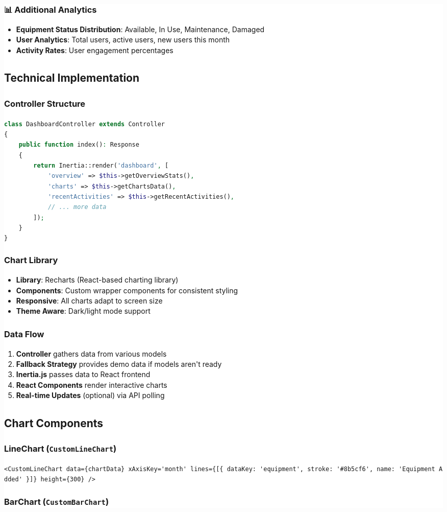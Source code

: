### 📊 **Additional Analytics**

- **Equipment Status Distribution**: Available, In Use, Maintenance, Damaged
- **User Analytics**: Total users, active users, new users this month
- **Activity Rates**: User engagement percentages

## Technical Implementation

### Controller Structure

```php
class DashboardController extends Controller
{
    public function index(): Response
    {
        return Inertia::render('dashboard', [
            'overview' => $this->getOverviewStats(),
            'charts' => $this->getChartsData(),
            'recentActivities' => $this->getRecentActivities(),
            // ... more data
        ]);
    }
}
```

### Chart Library

- **Library**: Recharts (React-based charting library)
- **Components**: Custom wrapper components for consistent styling
- **Responsive**: All charts adapt to screen size
- **Theme Aware**: Dark/light mode support

### Data Flow

1. **Controller** gathers data from various models
2. **Fallback Strategy** provides demo data if models aren't ready
3. **Inertia.js** passes data to React frontend
4. **React Components** render interactive charts
5. **Real-time Updates** (optional) via API polling

## Chart Components

### LineChart (`CustomLineChart`)

```tsx
<CustomLineChart data={chartData} xAxisKey='month' lines={[{ dataKey: 'equipment', stroke: '#8b5cf6', name: 'Equipment Added' }]} height={300} />
```

### BarChart (`CustomBarChart`)
